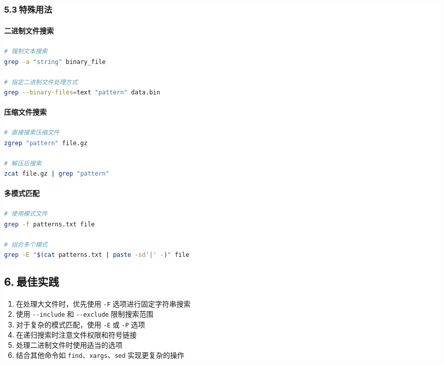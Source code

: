 ### 5.3 特殊用法

#### 二进制文件搜索
```bash
# 强制文本搜索
grep -a "string" binary_file

# 指定二进制文件处理方式
grep --binary-files=text "pattern" data.bin
```

#### 压缩文件搜索
```bash
# 直接搜索压缩文件
zgrep "pattern" file.gz

# 解压后搜索
zcat file.gz | grep "pattern"
```

#### 多模式匹配
```bash
# 使用模式文件
grep -f patterns.txt file

# 组合多个模式
grep -E "$(cat patterns.txt | paste -sd'|' -)" file
```

## 6. 最佳实践

1. 在处理大文件时，优先使用 `-F` 选项进行固定字符串搜索
2. 使用 `--include` 和 `--exclude` 限制搜索范围
3. 对于复杂的模式匹配，使用 `-E` 或 `-P` 选项
4. 在递归搜索时注意文件权限和符号链接
5. 处理二进制文件时使用适当的选项
6. 结合其他命令如 `find`、`xargs`、`sed` 实现更复杂的操作
